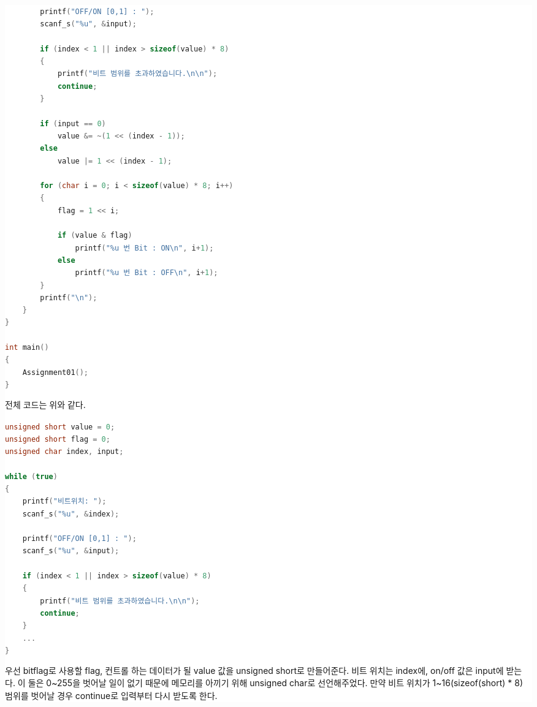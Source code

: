 ```c++
		printf("OFF/ON [0,1] : ");
		scanf_s("%u", &input);

		if (index < 1 || index > sizeof(value) * 8)
		{
			printf("비트 범위를 초과하였습니다.\n\n");
			continue;
		}

		if (input == 0)
			value &= ~(1 << (index - 1));
		else
			value |= 1 << (index - 1);

		for (char i = 0; i < sizeof(value) * 8; i++)
		{
			flag = 1 << i;

			if (value & flag)
				printf("%u 번 Bit : ON\n", i+1);
			else
				printf("%u 번 Bit : OFF\n", i+1);
		}
		printf("\n");
	}
}

int main()
{
	Assignment01();
}
```

전체 코드는 위와 같다. 

```c++
unsigned short value = 0;
unsigned short flag = 0;
unsigned char index, input;

while (true)
{
    printf("비트위치: ");
    scanf_s("%u", &index);
    
    printf("OFF/ON [0,1] : ");
    scanf_s("%u", &input);

    if (index < 1 || index > sizeof(value) * 8)
    {
        printf("비트 범위를 초과하였습니다.\n\n");
        continue;
    }
    ...
}
```
우선 bitflag로 사용할 flag, 컨트롤 하는 데이터가 될 value 값을 unsigned short로 만들어준다. 비트 위치는 index에, on/off 값은 input에 받는다. 이 둘은 0~255을 벗어날 일이 없기 때문에 메모리를 아끼기 위해 unsigned char로 선언해주었다. 만약 비트 위치가 1~16(sizeof(short) * 8) 범위를 벗어날 경우 continue로 입력부터 다시 받도록 한다. 
